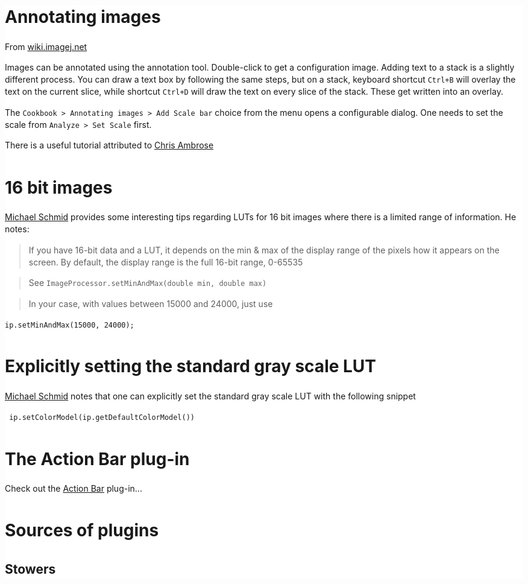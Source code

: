 
# Annotating images
From [wiki.imagej.net](http://wiki.imagej.net/Annotating_Images#Issues_with_adding_text)

Images can be annotated using the annotation tool. Double-click to get a configuration image. Adding text to a stack is a slightly different process. You can draw a text box by following the same steps, but on a stack, keyboard shortcut ``Ctrl+B`` will overlay the text on the current slice, while shortcut ``Ctrl+D`` will draw the text on every slice of the stack. These get written into an overlay.

The ``Cookbook > Annotating images > Add Scale bar`` choice from the menu opens a configurable dialog. One needs to set the scale from ``Analyze > Set Scale`` first.

There is a useful tutorial attributed to [Chris Ambrose](http://www.allandebono.org/show/protocols/imagejoverlays/)


# 16 bit images

[Michael Schmid](http://imagej.1557.x6.nabble.com/Use-of-LUTS-give-different-results-td5010726.html) provides some interesting tips regarding LUTs for 16 bit images where there is a limited range of information. He notes:

> If you have 16-bit data and a LUT, it depends on the min & max of the display range of the pixels how it appears on the screen. By default, the display range is the full 16-bit range, 0-65535 

> See ``ImageProcessor.setMinAndMax(double min, double max)`` 

> In your case, with values between 15000 and 24000, just use 

```
ip.setMinAndMax(15000, 24000);
```
# Explicitly setting the standard gray scale LUT
[Michael Schmid](http://imagej.1557.x6.nabble.com/Problem-saving-PNG-files-in-particular-order-td5011977.html#a5012010) notes that one can explicitly set the standard gray scale LUT with the following snippet

```
 ip.setColorModel(ip.getDefaultColorModel()) 
```

# The Action Bar plug-in

Check out the [Action Bar](http://imagejdocu.tudor.lu/doku.php?id=plugin:utilities:action_bar:start) plug-in...

# Sources of plugins

## Stowers
